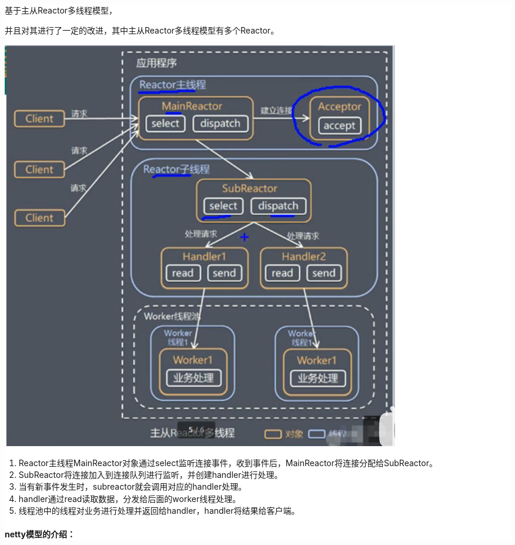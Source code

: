基于主从Reactor多线程模型，

并且对其进行了一定的改进，其中主从Reactor多线程模型有多个Reactor。

![image-20210819210103212](netty/image-20210819210103212.png)

1. Reactor主线程MainReactor对象通过select监听连接事件，收到事件后，MainReactor将连接分配给SubReactor。
2. SubReactor将连接加入到连接队列进行监听，并创建handler进行处理。
3. 当有新事件发生时，subreactor就会调用对应的handler处理。
4. handler通过read读取数据，分发给后面的worker线程处理。
5. 线程池中的线程对业务进行处理并返回给handler，handler将结果给客户端。



#### netty模型的介绍：
